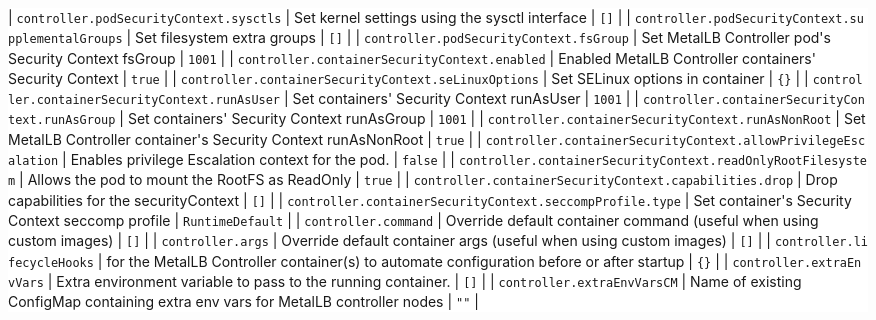 | `controller.podSecurityContext.sysctls`                        | Set kernel settings using the sysctl interface                                                                                                                                                                                          | `[]`                                 |
| `controller.podSecurityContext.supplementalGroups`             | Set filesystem extra groups                                                                                                                                                                                                             | `[]`                                 |
| `controller.podSecurityContext.fsGroup`                        | Set MetalLB Controller pod's Security Context fsGroup                                                                                                                                                                                   | `1001`                               |
| `controller.containerSecurityContext.enabled`                  | Enabled MetalLB Controller containers' Security Context                                                                                                                                                                                 | `true`                               |
| `controller.containerSecurityContext.seLinuxOptions`           | Set SELinux options in container                                                                                                                                                                                                        | `{}`                                 |
| `controller.containerSecurityContext.runAsUser`                | Set containers' Security Context runAsUser                                                                                                                                                                                              | `1001`                               |
| `controller.containerSecurityContext.runAsGroup`               | Set containers' Security Context runAsGroup                                                                                                                                                                                             | `1001`                               |
| `controller.containerSecurityContext.runAsNonRoot`             | Set MetalLB Controller container's Security Context runAsNonRoot                                                                                                                                                                        | `true`                               |
| `controller.containerSecurityContext.allowPrivilegeEscalation` | Enables privilege Escalation context for the pod.                                                                                                                                                                                       | `false`                              |
| `controller.containerSecurityContext.readOnlyRootFilesystem`   | Allows the pod to mount the RootFS as ReadOnly                                                                                                                                                                                          | `true`                               |
| `controller.containerSecurityContext.capabilities.drop`        | Drop capabilities for the securityContext                                                                                                                                                                                               | `[]`                                 |
| `controller.containerSecurityContext.seccompProfile.type`      | Set container's Security Context seccomp profile                                                                                                                                                                                        | `RuntimeDefault`                     |
| `controller.command`                                           | Override default container command (useful when using custom images)                                                                                                                                                                    | `[]`                                 |
| `controller.args`                                              | Override default container args (useful when using custom images)                                                                                                                                                                       | `[]`                                 |
| `controller.lifecycleHooks`                                    | for the MetalLB Controller container(s) to automate configuration before or after startup                                                                                                                                               | `{}`                                 |
| `controller.extraEnvVars`                                      | Extra environment variable to pass to the running container.                                                                                                                                                                            | `[]`                                 |
| `controller.extraEnvVarsCM`                                    | Name of existing ConfigMap containing extra env vars for MetalLB controller nodes                                                                                                                                                       | `""`                                 |